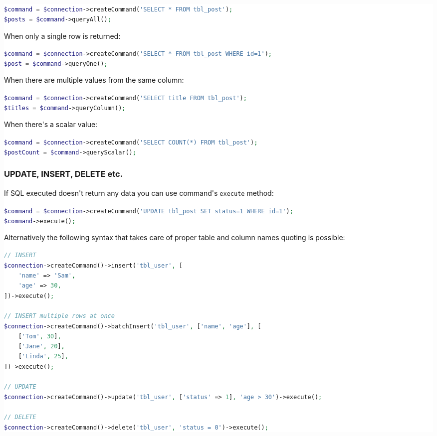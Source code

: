 ```php
$command = $connection->createCommand('SELECT * FROM tbl_post');
$posts = $command->queryAll();
```

When only a single row is returned:

```php
$command = $connection->createCommand('SELECT * FROM tbl_post WHERE id=1');
$post = $command->queryOne();
```

When there are multiple values from the same column:

```php
$command = $connection->createCommand('SELECT title FROM tbl_post');
$titles = $command->queryColumn();
```

When there's a scalar value:

```php
$command = $connection->createCommand('SELECT COUNT(*) FROM tbl_post');
$postCount = $command->queryScalar();
```

### UPDATE, INSERT, DELETE etc.

If SQL executed doesn't return any data you can use command's `execute` method:

```php
$command = $connection->createCommand('UPDATE tbl_post SET status=1 WHERE id=1');
$command->execute();
```

Alternatively the following syntax that takes care of proper table and column names quoting is possible:

```php
// INSERT
$connection->createCommand()->insert('tbl_user', [
	'name' => 'Sam',
	'age' => 30,
])->execute();

// INSERT multiple rows at once
$connection->createCommand()->batchInsert('tbl_user', ['name', 'age'], [
	['Tom', 30],
	['Jane', 20],
	['Linda', 25],
])->execute();

// UPDATE
$connection->createCommand()->update('tbl_user', ['status' => 1], 'age > 30')->execute();

// DELETE
$connection->createCommand()->delete('tbl_user', 'status = 0')->execute();
```
